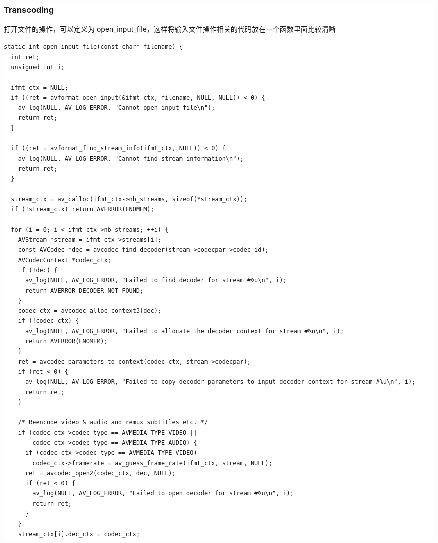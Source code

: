 ### Transcoding

打开文件的操作，可以定义为 open_input_file，这样将输入文件操作相关的代码放在一个函数里面比较清晰

    static int open_input_file(const char* filename) {
      int ret;
      unsigned int i;
    
      ifmt_ctx = NULL;
      if ((ret = avformat_open_input(&ifmt_ctx, filename, NULL, NULL)) < 0) {
        av_log(NULL, AV_LOG_ERROR, "Cannot open input file\n");
        return ret;
      }
    
      if ((ret = avformat_find_stream_info(ifmt_ctx, NULL)) < 0) {
        av_log(NULL, AV_LOG_ERROR, "Cannot find stream information\n");
        return ret;
      }
    
      stream_ctx = av_calloc(ifmt_ctx->nb_streams, sizeof(*stream_ctx));
      if (!stream_ctx) return AVERROR(ENOMEM);
    
      for (i = 0; i < ifmt_ctx->nb_streams; ++i) {
        AVStream *stream = ifmt_ctx->streams[i];
        const AVCodec *dec = avcodec_find_decoder(stream->codecpar->codec_id);
        AVCodecContext *codec_ctx;
        if (!dec) {
          av_log(NULL, AV_LOG_ERROR, "Failed to find decoder for stream #%u\n", i);
          return AVERROR_DECODER_NOT_FOUND;
        }
        codec_ctx = avcodec_alloc_context3(dec);
        if (!codec_ctx) {
          av_log(NULL, AV_LOG_ERROR, "Failed to allocate the decoder context for stream #%u\n", i);
          return AVERROR(ENOMEM);
        }
        ret = avcodec_parameters_to_context(codec_ctx, stream->codecpar);
        if (ret < 0) {
          av_log(NULL, AV_LOG_ERROR, "Failed to copy decoder parameters to input decoder context for stream #%u\n", i);
          return ret;
        }
    
        /* Reencode video & audio and remux subtitles etc. */
        if (codec_ctx->codec_type == AVMEDIA_TYPE_VIDEO ||
            codec_ctx->codec_type == AVMEDIA_TYPE_AUDIO) {
          if (codec_ctx->codec_type == AVMEDIA_TYPE_VIDEO)
            codec_ctx->framerate = av_guess_frame_rate(ifmt_ctx, stream, NULL);
          ret = avcodec_open2(codec_ctx, dec, NULL);
          if (ret < 0) {
            av_log(NULL, AV_LOG_ERROR, "Failed to open decoder for stream #%u\n", i);
            return ret;
          }
        }
        stream_ctx[i].dec_ctx = codec_ctx;
    